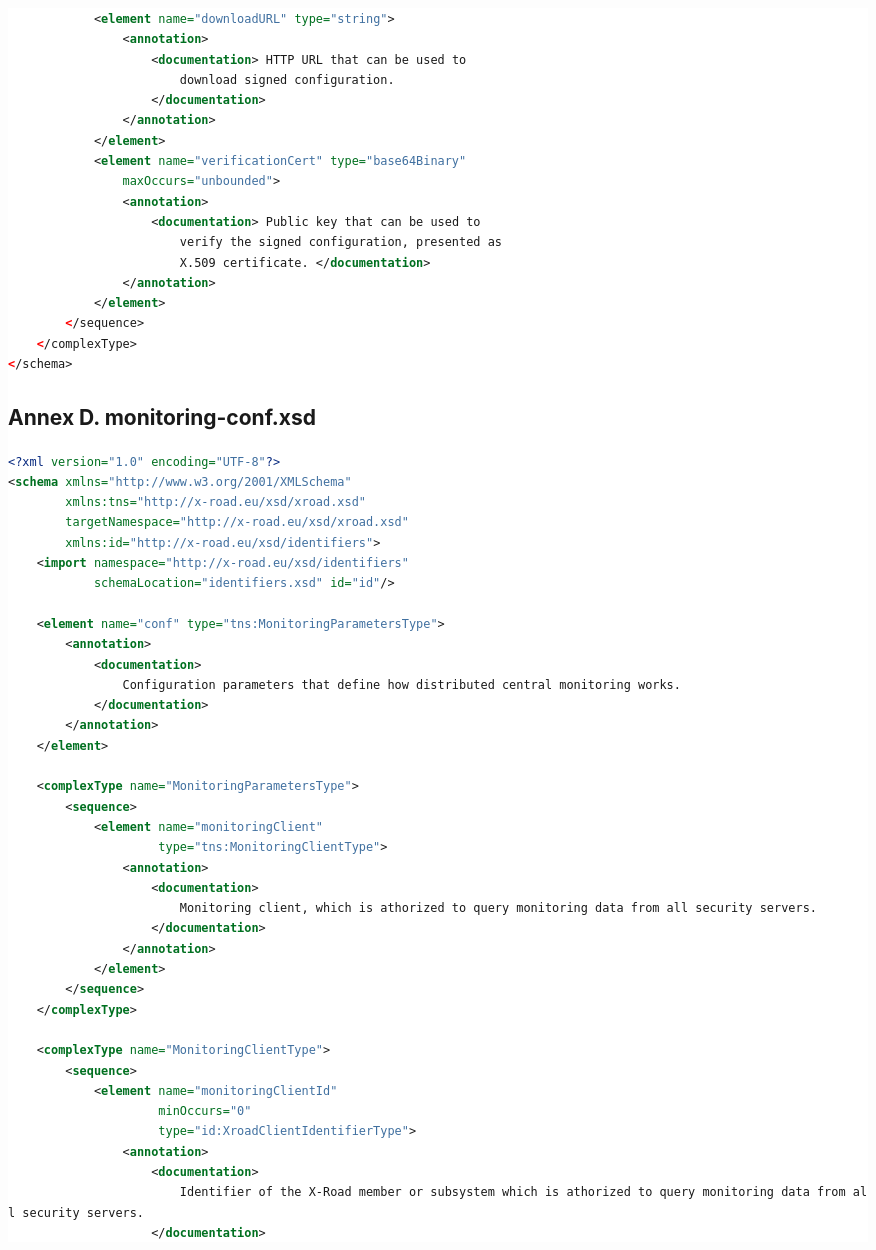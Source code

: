 ```xml
            <element name="downloadURL" type="string">
                <annotation>
                    <documentation> HTTP URL that can be used to
                        download signed configuration.
                    </documentation>
                </annotation>
            </element>
            <element name="verificationCert" type="base64Binary"
                maxOccurs="unbounded">
                <annotation>
                    <documentation> Public key that can be used to
                        verify the signed configuration, presented as
                        X.509 certificate. </documentation>
                </annotation>
            </element>
        </sequence>
	</complexType>
</schema>
```

## Annex D. monitoring-conf.xsd

```xml
<?xml version="1.0" encoding="UTF-8"?>
<schema xmlns="http://www.w3.org/2001/XMLSchema"
        xmlns:tns="http://x-road.eu/xsd/xroad.xsd"
        targetNamespace="http://x-road.eu/xsd/xroad.xsd"
        xmlns:id="http://x-road.eu/xsd/identifiers">
    <import namespace="http://x-road.eu/xsd/identifiers"
            schemaLocation="identifiers.xsd" id="id"/>

    <element name="conf" type="tns:MonitoringParametersType">
        <annotation>
            <documentation>
                Configuration parameters that define how distributed central monitoring works.
            </documentation>
        </annotation>
    </element>

    <complexType name="MonitoringParametersType">
        <sequence>
            <element name="monitoringClient"
                     type="tns:MonitoringClientType">
                <annotation>
                    <documentation>
                        Monitoring client, which is athorized to query monitoring data from all security servers.
                    </documentation>
                </annotation>
            </element>
        </sequence>
    </complexType>

    <complexType name="MonitoringClientType">
        <sequence>
            <element name="monitoringClientId"
                     minOccurs="0"
                     type="id:XroadClientIdentifierType">
                <annotation>
                    <documentation>
                        Identifier of the X-Road member or subsystem which is athorized to query monitoring data from all security servers.
                    </documentation>
```